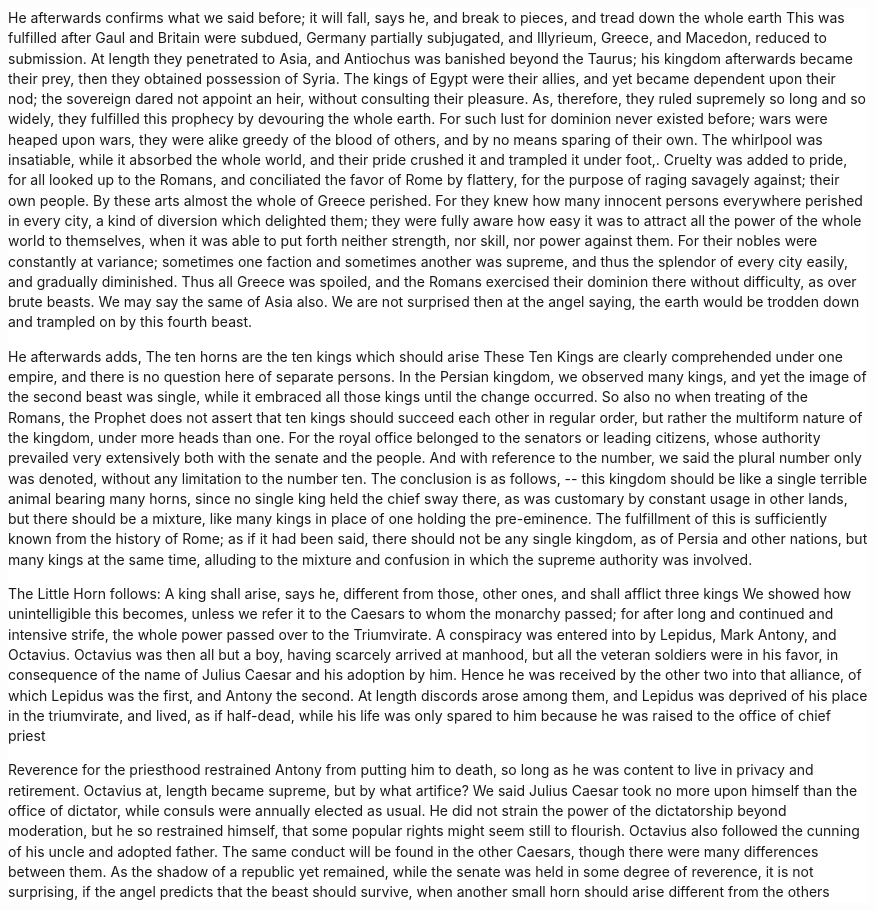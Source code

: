 He afterwards confirms what we said before; it will fall, says he, and break to pieces, and tread down the whole earth This was fulfilled after Gaul and Britain were subdued, Germany partially subjugated, and Illyrieum, Greece, and Macedon, reduced to submission. At length they penetrated to Asia, and Antiochus was banished beyond the Taurus; his kingdom afterwards became their prey, then they obtained possession of Syria. The kings of Egypt were their allies, and yet became dependent upon their nod; the sovereign dared not appoint an heir, without consulting their pleasure. As, therefore, they ruled supremely so long and so widely, they fulfilled this prophecy by devouring the whole earth. For such lust for dominion never existed before; wars were heaped upon wars, they were alike greedy of the blood of others, and by no means sparing of their own. The whirlpool was insatiable, while it absorbed the whole world, and their pride crushed it and trampled it under foot,. Cruelty was added to pride, for all looked up to the Romans, and conciliated the favor of Rome by flattery, for the purpose of raging savagely against; their own people. By these arts almost the whole of Greece perished. For they knew how many innocent persons everywhere perished in every city, a kind of diversion which delighted them; they were fully aware how easy it was to attract all the power of the whole world to themselves, when it was able to put forth neither strength, nor skill, nor power against them. For their nobles were constantly at variance; sometimes one faction and sometimes another was supreme, and thus the splendor of every city easily, and gradually diminished. Thus all Greece was spoiled, and the Romans exercised their dominion there without difficulty, as over brute beasts. We may say the same of Asia also. We are not surprised then at the angel saying, the earth would be trodden down and trampled on by this fourth beast.

He afterwards adds, The ten horns are the ten kings which should arise These Ten Kings are clearly comprehended under one empire, and there is no question here of separate persons. In the Persian kingdom, we observed many kings, and yet the image of the second beast was single, while it embraced all those kings until the change occurred. So also no when treating of the Romans, the Prophet does not assert that ten kings should succeed each other in regular order, but rather the multiform nature of the kingdom, under more heads than one. For the royal office belonged to the senators or leading citizens, whose authority prevailed very extensively both with the senate and the people. And with reference to the number, we said the plural number only was denoted, without any limitation to the number ten. The conclusion is as follows, -- this kingdom should be like a single terrible animal bearing many horns, since no single king held the chief sway there, as was customary by constant usage in other lands, but there should be a mixture, like many kings in place of one holding the pre-eminence. The fulfillment of this is sufficiently known from the history of Rome; as if it had been said, there should not be any single kingdom, as of Persia and other nations, but many kings at the same time, alluding to the mixture and confusion in which the supreme authority was involved.

The Little Horn follows: A king shall arise, says he, different from those, other ones, and shall afflict three kings We showed how unintelligible this becomes, unless we refer it to the Caesars to whom the monarchy passed; for after long and continued and intensive strife, the whole power passed over to the Triumvirate. A conspiracy was entered into by Lepidus, Mark Antony, and Octavius. Octavius was then all but a boy, having scarcely arrived at manhood, but all the veteran soldiers were in his favor, in consequence of the name of Julius Caesar and his adoption by him. Hence he was received by the other two into that alliance, of which Lepidus was the first, and Antony the second. At length discords arose among them, and Lepidus was deprived of his place in the triumvirate, and lived, as if half-dead, while his life was only spared to him because he was raised to the office of chief priest

Reverence for the priesthood restrained Antony from putting him to death, so long as he was content to live in privacy and retirement. Octavius at, length became supreme, but by what artifice? We said Julius Caesar took no more upon himself than the office of dictator, while consuls were annually elected as usual. He did not strain the power of the dictatorship beyond moderation, but he so restrained himself, that some popular rights might seem still to flourish. Octavius also followed the cunning of his uncle and adopted father. The same conduct will be found in the other Caesars, though there were many differences between them. As the shadow of a republic yet remained, while the senate was held in some degree of reverence, it is not surprising, if the angel predicts that the beast should survive, when another small horn should arise different from the others
